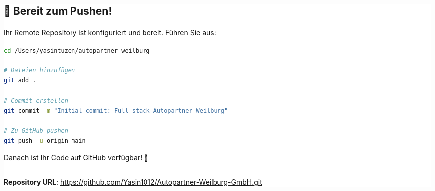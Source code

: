 ## 🎊 Bereit zum Pushen!

Ihr Remote Repository ist konfiguriert und bereit. Führen Sie aus:

```bash
cd /Users/yasintuzen/autopartner-weilburg

# Dateien hinzufügen
git add .

# Commit erstellen
git commit -m "Initial commit: Full stack Autopartner Weilburg"

# Zu GitHub pushen
git push -u origin main
```

Danach ist Ihr Code auf GitHub verfügbar! 🚀

---

**Repository URL**: https://github.com/Yasin1012/Autopartner-Weilburg-GmbH.git

